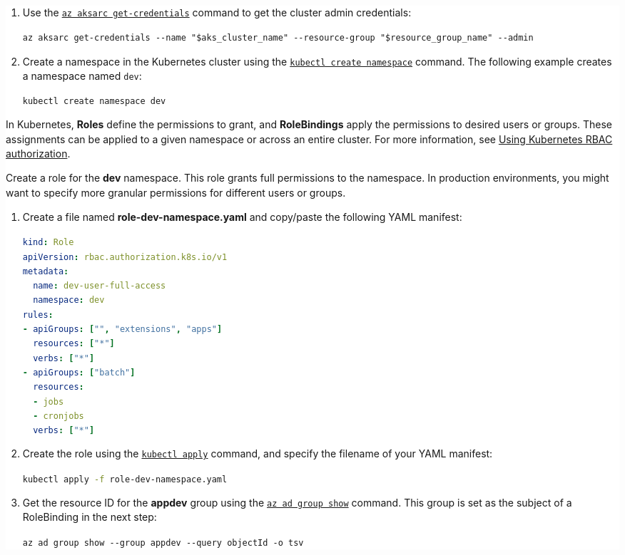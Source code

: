1. Use the [`az aksarc get-credentials`](/cli/azure/aksarc#az-aksarc-get-credentials) command to get the cluster admin credentials:

   ```azurecli
   az aksarc get-credentials --name "$aks_cluster_name" --resource-group "$resource_group_name" --admin
   ```

1. Create a namespace in the Kubernetes cluster using the [`kubectl create namespace`](https://kubernetes.io/docs/reference/generated/kubectl/kubectl-commands#create) command. The following example creates a namespace named `dev`:

   ```bash  
   kubectl create namespace dev
   ```

In Kubernetes, **Roles** define the permissions to grant, and **RoleBindings** apply the permissions to desired users or groups. These assignments can be applied to a given namespace or across an entire cluster. For more information, see [Using Kubernetes RBAC authorization](/azure/aks/concepts-identity#kubernetes-rbac).

Create a role for the **dev** namespace. This role grants full permissions to the namespace. In production environments, you might want to specify more granular permissions for different users or groups.

1. Create a file named **role-dev-namespace.yaml** and copy/paste the following YAML manifest:

   ```yaml
   kind: Role
   apiVersion: rbac.authorization.k8s.io/v1
   metadata:
     name: dev-user-full-access
     namespace: dev
   rules:
   - apiGroups: ["", "extensions", "apps"]
     resources: ["*"]
     verbs: ["*"]
   - apiGroups: ["batch"]
     resources:
     - jobs
     - cronjobs
     verbs: ["*"]
   ```

1. Create the role using the [`kubectl apply`](https://kubernetes.io/docs/reference/generated/kubectl/kubectl-commands#apply) command, and specify the filename of your YAML manifest:

   ```bash
   kubectl apply -f role-dev-namespace.yaml
   ```

1. Get the resource ID for the **appdev** group using the [`az ad group show`](/cli/azure/ad/group#az_ad_group_show) command. This group is set as the subject of a RoleBinding in the next step:

   ```azurecli  
   az ad group show --group appdev --query objectId -o tsv
   ```
